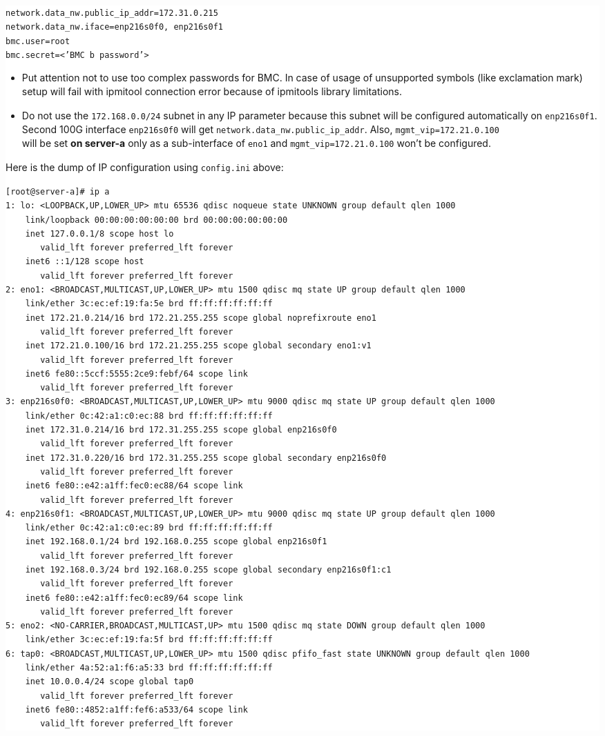    ```
   network.data_nw.public_ip_addr=172.31.0.215
   network.data_nw.iface=enp216s0f0, enp216s0f1
   bmc.user=root
   bmc.secret=<’BMC b password’>
   ```

   - Put attention not to use too complex passwords for BMC. In case of usage of unsupported symbols (like exclamation mark) setup will fail with ipmitool connection error because of ipmitools library limitations.

   - Do not use the `172.168.0.0/24` subnet in any IP parameter because this subnet will be configured automatically on `enp216s0f1`. Second 100G interface `enp216s0f0` will get `network.data_nw.public_ip_addr`. Also, `mgmt_vip=172.21.0.100`   
     will be set **on server-a** only as a sub-interface of `eno1` and `mgmt_vip=172.21.0.100` won’t be configured.

   Here is the dump of IP configuration using `config.ini` above:
   ```
   [root@server-a]# ip a
   1: lo: <LOOPBACK,UP,LOWER_UP> mtu 65536 qdisc noqueue state UNKNOWN group default qlen 1000
       link/loopback 00:00:00:00:00:00 brd 00:00:00:00:00:00
       inet 127.0.0.1/8 scope host lo
          valid_lft forever preferred_lft forever
       inet6 ::1/128 scope host 
          valid_lft forever preferred_lft forever
   2: eno1: <BROADCAST,MULTICAST,UP,LOWER_UP> mtu 1500 qdisc mq state UP group default qlen 1000
       link/ether 3c:ec:ef:19:fa:5e brd ff:ff:ff:ff:ff:ff
       inet 172.21.0.214/16 brd 172.21.255.255 scope global noprefixroute eno1
          valid_lft forever preferred_lft forever
       inet 172.21.0.100/16 brd 172.21.255.255 scope global secondary eno1:v1 
          valid_lft forever preferred_lft forever
       inet6 fe80::5ccf:5555:2ce9:febf/64 scope link 
          valid_lft forever preferred_lft forever
   3: enp216s0f0: <BROADCAST,MULTICAST,UP,LOWER_UP> mtu 9000 qdisc mq state UP group default qlen 1000
       link/ether 0c:42:a1:c0:ec:88 brd ff:ff:ff:ff:ff:ff
       inet 172.31.0.214/16 brd 172.31.255.255 scope global enp216s0f0
          valid_lft forever preferred_lft forever
       inet 172.31.0.220/16 brd 172.31.255.255 scope global secondary enp216s0f0
          valid_lft forever preferred_lft forever
       inet6 fe80::e42:a1ff:fec0:ec88/64 scope link 
          valid_lft forever preferred_lft forever
   4: enp216s0f1: <BROADCAST,MULTICAST,UP,LOWER_UP> mtu 9000 qdisc mq state UP group default qlen 1000
       link/ether 0c:42:a1:c0:ec:89 brd ff:ff:ff:ff:ff:ff
       inet 192.168.0.1/24 brd 192.168.0.255 scope global enp216s0f1
          valid_lft forever preferred_lft forever
       inet 192.168.0.3/24 brd 192.168.0.255 scope global secondary enp216s0f1:c1
          valid_lft forever preferred_lft forever
       inet6 fe80::e42:a1ff:fec0:ec89/64 scope link 
          valid_lft forever preferred_lft forever
   5: eno2: <NO-CARRIER,BROADCAST,MULTICAST,UP> mtu 1500 qdisc mq state DOWN group default qlen 1000
       link/ether 3c:ec:ef:19:fa:5f brd ff:ff:ff:ff:ff:ff
   6: tap0: <BROADCAST,MULTICAST,UP,LOWER_UP> mtu 1500 qdisc pfifo_fast state UNKNOWN group default qlen 1000
       link/ether 4a:52:a1:f6:a5:33 brd ff:ff:ff:ff:ff:ff
       inet 10.0.0.4/24 scope global tap0
          valid_lft forever preferred_lft forever
       inet6 fe80::4852:a1ff:fef6:a533/64 scope link
          valid_lft forever preferred_lft forever
   ```
